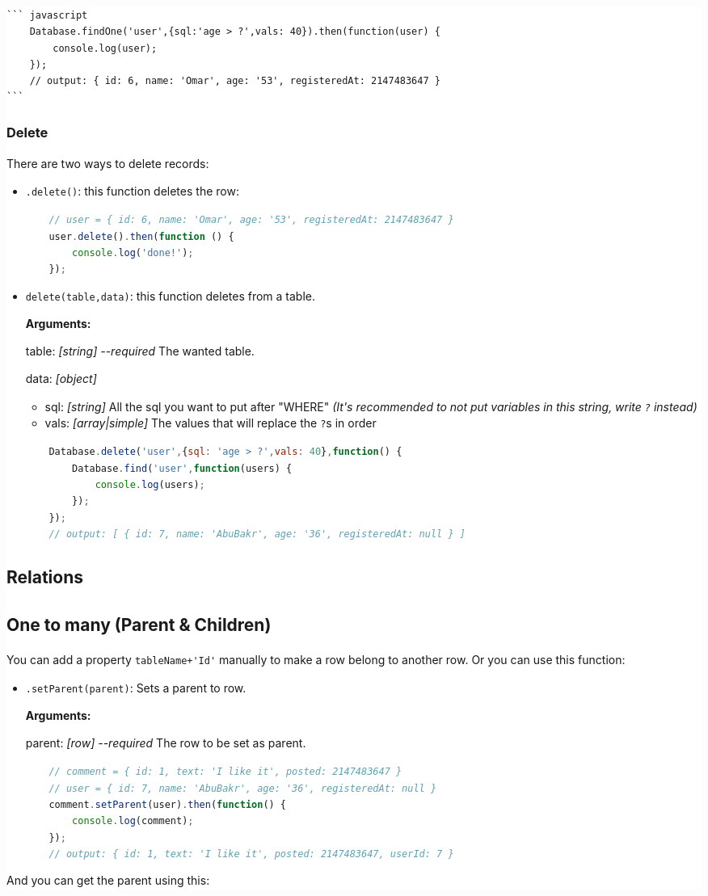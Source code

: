     ``` javascript
        Database.findOne('user',{sql:'age > ?',vals: 40}).then(function(user) {
            console.log(user);
        });
        // output: { id: 6, name: 'Omar', age: '53', registeredAt: 2147483647 }
    ```

### Delete

There are two ways to delete records:

- `.delete()`: this function deletes the row:

    ``` javascript
        // user = { id: 6, name: 'Omar', age: '53', registeredAt: 2147483647 }
        user.delete().then(function () {
            console.log('done!');
        });
    ```
- `delete(table,data)`: this function deletes from a table.

    **Arguments:**

    table: *[string] --required* The wanted table.

    data: *[object]*
    - sql: *[string]* All the sql you want to put after "WHERE" *(It's recommended to not put variables in this string, write `?` instead)*
    - vals: *[array|simple]* The values that will replace the `?`s in order

    ``` javascript
        Database.delete('user',{sql: 'age > ?',vals: 40},function() {
            Database.find('user',function(users) {
                console.log(users);
            });
        });
        // output: [ { id: 7, name: 'AbuBakr', age: '36', registeredAt: null } ]
    ```

## Relations

## One to many (Parent & Children)
You can add a property `tableName+'Id'` manually to make a row belong to another row. Or you can use this function:

- `.setParent(parent)`: Sets a parent to row.

    **Arguments:**

    parent: *[row] --required* The row to be set as parent.

    ``` javascript
        // comment = { id: 1, text: 'I like it', posted: 2147483647 }
        // user = { id: 7, name: 'AbuBakr', age: '36', registeredAt: null }
        comment.setParent(user).then(function() {
            console.log(comment);
        });
        // output: { id: 1, text: 'I like it', posted: 2147483647, userId: 7 }
    ```
And you can get the parent using this:
